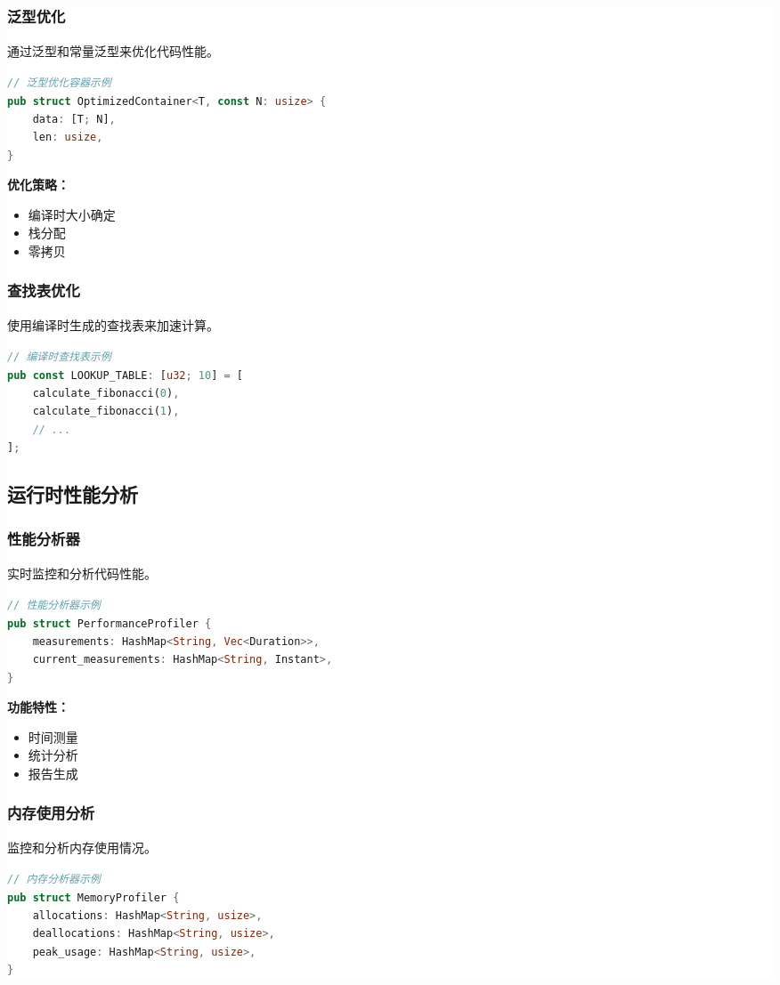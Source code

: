 ### 泛型优化

通过泛型和常量泛型来优化代码性能。

```rust
// 泛型优化容器示例
pub struct OptimizedContainer<T, const N: usize> {
    data: [T; N],
    len: usize,
}
```

**优化策略：**

- 编译时大小确定
- 栈分配
- 零拷贝

### 查找表优化

使用编译时生成的查找表来加速计算。

```rust
// 编译时查找表示例
pub const LOOKUP_TABLE: [u32; 10] = [
    calculate_fibonacci(0),
    calculate_fibonacci(1),
    // ...
];
```

## 运行时性能分析

### 性能分析器

实时监控和分析代码性能。

```rust
// 性能分析器示例
pub struct PerformanceProfiler {
    measurements: HashMap<String, Vec<Duration>>,
    current_measurements: HashMap<String, Instant>,
}
```

**功能特性：**

- 时间测量
- 统计分析
- 报告生成

### 内存使用分析

监控和分析内存使用情况。

```rust
// 内存分析器示例
pub struct MemoryProfiler {
    allocations: HashMap<String, usize>,
    deallocations: HashMap<String, usize>,
    peak_usage: HashMap<String, usize>,
}
```
